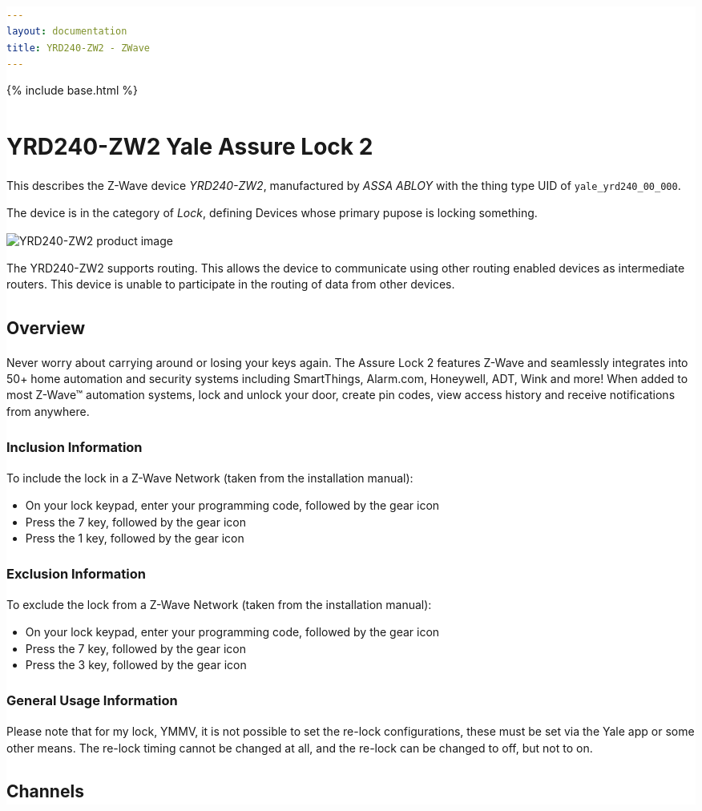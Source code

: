 ```yaml
---
layout: documentation
title: YRD240-ZW2 - ZWave
---
```


{% include base.html %}

# YRD240-ZW2 Yale Assure Lock 2
This describes the Z-Wave device *YRD240-ZW2*, manufactured by *ASSA ABLOY* with the thing type UID of ```yale_yrd240_00_000```.

The device is in the category of *Lock*, defining Devices whose primary pupose is locking something.

![YRD240-ZW2 product image](https://opensmarthouse.org/zwavedatabase/1571/image/)


The YRD240-ZW2 supports routing. This allows the device to communicate using other routing enabled devices as intermediate routers.  This device is unable to participate in the routing of data from other devices.

## Overview

Never worry about carrying around or losing your keys again. The Assure Lock 2 features Z-Wave and seamlessly integrates into 50+ home automation and security systems including SmartThings, Alarm.com, Honeywell, ADT, Wink and more! When added to most Z-Wave™ automation systems, lock and unlock your door, create pin codes, view access history and receive notifications from anywhere.

### Inclusion Information

To include the lock in a Z-Wave Network (taken from the installation manual):

  * On your lock keypad, enter your programming code, followed by the gear icon
  * Press the 7 key, followed by the gear icon
  * Press the 1 key, followed by the gear icon

### Exclusion Information

To exclude the lock from a Z-Wave Network (taken from the installation manual):

  * On your lock keypad, enter your programming code, followed by the gear icon
  * Press the 7 key, followed by the gear icon
  * Press the 3 key, followed by the gear icon

### General Usage Information

Please note that for my lock, YMMV, it is not possible to set the re-lock configurations, these must be set via the Yale app or some other means. The re-lock timing cannot be changed at all, and the re-lock can be changed to off, but not to on.

## Channels
